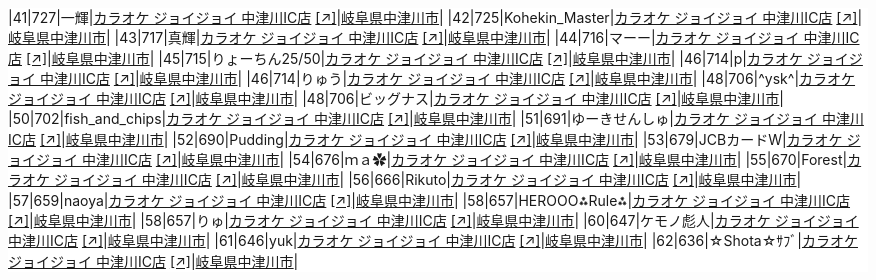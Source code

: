 |41|727|<span class="rank-name-dl">一輝</span>|<a href="/darts/rank/shops/b00a2b1f5317e950790ab824ce8730e5.html">カラオケ ジョイジョイ 中津川IC店</a> <a href="https://search.dartslive.com/jp/shop/b00a2b1f5317e950790ab824ce8730e5">[↗]</a>|<a href="/darts/rank/岐阜県/中津川市">岐阜県中津川市</a>|
|42|725|<span class="rank-name-dl">Kohekin_Master</span>|<a href="/darts/rank/shops/b00a2b1f5317e950790ab824ce8730e5.html">カラオケ ジョイジョイ 中津川IC店</a> <a href="https://search.dartslive.com/jp/shop/b00a2b1f5317e950790ab824ce8730e5">[↗]</a>|<a href="/darts/rank/岐阜県/中津川市">岐阜県中津川市</a>|
|43|717|<span class="rank-name-dl">真輝</span>|<a href="/darts/rank/shops/b00a2b1f5317e950790ab824ce8730e5.html">カラオケ ジョイジョイ 中津川IC店</a> <a href="https://search.dartslive.com/jp/shop/b00a2b1f5317e950790ab824ce8730e5">[↗]</a>|<a href="/darts/rank/岐阜県/中津川市">岐阜県中津川市</a>|
|44|716|<span class="rank-name-dl">マーー</span>|<a href="/darts/rank/shops/b00a2b1f5317e950790ab824ce8730e5.html">カラオケ ジョイジョイ 中津川IC店</a> <a href="https://search.dartslive.com/jp/shop/b00a2b1f5317e950790ab824ce8730e5">[↗]</a>|<a href="/darts/rank/岐阜県/中津川市">岐阜県中津川市</a>|
|45|715|<span class="rank-name-dl">りょーちん25/50</span>|<a href="/darts/rank/shops/b00a2b1f5317e950790ab824ce8730e5.html">カラオケ ジョイジョイ 中津川IC店</a> <a href="https://search.dartslive.com/jp/shop/b00a2b1f5317e950790ab824ce8730e5">[↗]</a>|<a href="/darts/rank/岐阜県/中津川市">岐阜県中津川市</a>|
|46|714|<span class="rank-name-dl">p</span>|<a href="/darts/rank/shops/b00a2b1f5317e950790ab824ce8730e5.html">カラオケ ジョイジョイ 中津川IC店</a> <a href="https://search.dartslive.com/jp/shop/b00a2b1f5317e950790ab824ce8730e5">[↗]</a>|<a href="/darts/rank/岐阜県/中津川市">岐阜県中津川市</a>|
|46|714|<span class="rank-name-dl">りゅう</span>|<a href="/darts/rank/shops/b00a2b1f5317e950790ab824ce8730e5.html">カラオケ ジョイジョイ 中津川IC店</a> <a href="https://search.dartslive.com/jp/shop/b00a2b1f5317e950790ab824ce8730e5">[↗]</a>|<a href="/darts/rank/岐阜県/中津川市">岐阜県中津川市</a>|
|48|706|<span class="rank-name-dl">^ysk^</span>|<a href="/darts/rank/shops/b00a2b1f5317e950790ab824ce8730e5.html">カラオケ ジョイジョイ 中津川IC店</a> <a href="https://search.dartslive.com/jp/shop/b00a2b1f5317e950790ab824ce8730e5">[↗]</a>|<a href="/darts/rank/岐阜県/中津川市">岐阜県中津川市</a>|
|48|706|<span class="rank-name-dl">ビッグナス</span>|<a href="/darts/rank/shops/b00a2b1f5317e950790ab824ce8730e5.html">カラオケ ジョイジョイ 中津川IC店</a> <a href="https://search.dartslive.com/jp/shop/b00a2b1f5317e950790ab824ce8730e5">[↗]</a>|<a href="/darts/rank/岐阜県/中津川市">岐阜県中津川市</a>|
|50|702|<span class="rank-name-dl">fish_and_chips</span>|<a href="/darts/rank/shops/b00a2b1f5317e950790ab824ce8730e5.html">カラオケ ジョイジョイ 中津川IC店</a> <a href="https://search.dartslive.com/jp/shop/b00a2b1f5317e950790ab824ce8730e5">[↗]</a>|<a href="/darts/rank/岐阜県/中津川市">岐阜県中津川市</a>|
|51|691|<span class="rank-name-dl">ゆーきせんしゅ</span>|<a href="/darts/rank/shops/b00a2b1f5317e950790ab824ce8730e5.html">カラオケ ジョイジョイ 中津川IC店</a> <a href="https://search.dartslive.com/jp/shop/b00a2b1f5317e950790ab824ce8730e5">[↗]</a>|<a href="/darts/rank/岐阜県/中津川市">岐阜県中津川市</a>|
|52|690|<span class="rank-name-dl">Pudding</span>|<a href="/darts/rank/shops/b00a2b1f5317e950790ab824ce8730e5.html">カラオケ ジョイジョイ 中津川IC店</a> <a href="https://search.dartslive.com/jp/shop/b00a2b1f5317e950790ab824ce8730e5">[↗]</a>|<a href="/darts/rank/岐阜県/中津川市">岐阜県中津川市</a>|
|53|679|<span class="rank-name-dl">JCBカードW</span>|<a href="/darts/rank/shops/b00a2b1f5317e950790ab824ce8730e5.html">カラオケ ジョイジョイ 中津川IC店</a> <a href="https://search.dartslive.com/jp/shop/b00a2b1f5317e950790ab824ce8730e5">[↗]</a>|<a href="/darts/rank/岐阜県/中津川市">岐阜県中津川市</a>|
|54|676|<span class="rank-name-dl">ｍａ✿</span>|<a href="/darts/rank/shops/b00a2b1f5317e950790ab824ce8730e5.html">カラオケ ジョイジョイ 中津川IC店</a> <a href="https://search.dartslive.com/jp/shop/b00a2b1f5317e950790ab824ce8730e5">[↗]</a>|<a href="/darts/rank/岐阜県/中津川市">岐阜県中津川市</a>|
|55|670|<span class="rank-name-dl">Forest</span>|<a href="/darts/rank/shops/b00a2b1f5317e950790ab824ce8730e5.html">カラオケ ジョイジョイ 中津川IC店</a> <a href="https://search.dartslive.com/jp/shop/b00a2b1f5317e950790ab824ce8730e5">[↗]</a>|<a href="/darts/rank/岐阜県/中津川市">岐阜県中津川市</a>|
|56|666|<span class="rank-name-dl">Rikuto</span>|<a href="/darts/rank/shops/b00a2b1f5317e950790ab824ce8730e5.html">カラオケ ジョイジョイ 中津川IC店</a> <a href="https://search.dartslive.com/jp/shop/b00a2b1f5317e950790ab824ce8730e5">[↗]</a>|<a href="/darts/rank/岐阜県/中津川市">岐阜県中津川市</a>|
|57|659|<span class="rank-name-dl">naoya</span>|<a href="/darts/rank/shops/b00a2b1f5317e950790ab824ce8730e5.html">カラオケ ジョイジョイ 中津川IC店</a> <a href="https://search.dartslive.com/jp/shop/b00a2b1f5317e950790ab824ce8730e5">[↗]</a>|<a href="/darts/rank/岐阜県/中津川市">岐阜県中津川市</a>|
|58|657|<span class="rank-name-dl">HEROOO⁂Rule⁂</span>|<a href="/darts/rank/shops/b00a2b1f5317e950790ab824ce8730e5.html">カラオケ ジョイジョイ 中津川IC店</a> <a href="https://search.dartslive.com/jp/shop/b00a2b1f5317e950790ab824ce8730e5">[↗]</a>|<a href="/darts/rank/岐阜県/中津川市">岐阜県中津川市</a>|
|58|657|<span class="rank-name-dl">りゅ</span>|<a href="/darts/rank/shops/b00a2b1f5317e950790ab824ce8730e5.html">カラオケ ジョイジョイ 中津川IC店</a> <a href="https://search.dartslive.com/jp/shop/b00a2b1f5317e950790ab824ce8730e5">[↗]</a>|<a href="/darts/rank/岐阜県/中津川市">岐阜県中津川市</a>|
|60|647|<span class="rank-name-dl">ケモノ彪人</span>|<a href="/darts/rank/shops/b00a2b1f5317e950790ab824ce8730e5.html">カラオケ ジョイジョイ 中津川IC店</a> <a href="https://search.dartslive.com/jp/shop/b00a2b1f5317e950790ab824ce8730e5">[↗]</a>|<a href="/darts/rank/岐阜県/中津川市">岐阜県中津川市</a>|
|61|646|<span class="rank-name-dl">yuk</span>|<a href="/darts/rank/shops/b00a2b1f5317e950790ab824ce8730e5.html">カラオケ ジョイジョイ 中津川IC店</a> <a href="https://search.dartslive.com/jp/shop/b00a2b1f5317e950790ab824ce8730e5">[↗]</a>|<a href="/darts/rank/岐阜県/中津川市">岐阜県中津川市</a>|
|62|636|<span class="rank-name-dl">☆Shota☆ｻﾌﾞ</span>|<a href="/darts/rank/shops/b00a2b1f5317e950790ab824ce8730e5.html">カラオケ ジョイジョイ 中津川IC店</a> <a href="https://search.dartslive.com/jp/shop/b00a2b1f5317e950790ab824ce8730e5">[↗]</a>|<a href="/darts/rank/岐阜県/中津川市">岐阜県中津川市</a>|